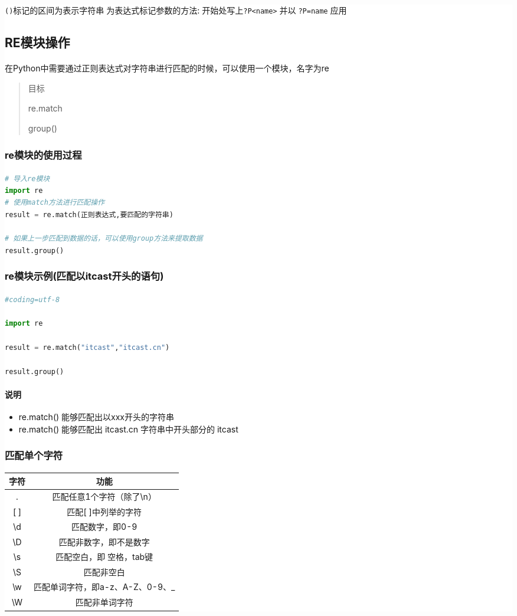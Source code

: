 `()`标记的区间为表示字符串 为表达式标记参数的方法:
开始处写上`?P<name>` 并以 `?P=name` 应用

## RE模块操作

在Python中需要通过正则表达式对字符串进行匹配的时候，可以使用一个模块，名字为re

> 目标 
>
> re.match 
>
> group()

### re模块的使用过程

```python
# 导入re模块
import re
# 使用match方法进行匹配操作
result = re.match(正则表达式,要匹配的字符串)

# 如果上一步匹配到数据的话，可以使用group方法来提取数据
result.group()
```

### re模块示例(匹配以itcast开头的语句)

```python
#coding=utf-8

import re

result = re.match("itcast","itcast.cn")

result.group()
```

#### 说明

- re.match() 能够匹配出以xxx开头的字符串
- re.match() 能够匹配出 itcast.cn 字符串中开头部分的 itcast

### 匹配单个字符

| 字符 |               功能               |
| :--: | :------------------------------: |
|  .   |    匹配任意1个字符（除了\n）     |
| [ ]  |       匹配[ ]中列举的字符        |
|  \d  |         匹配数字，即0-9          |
|  \D  |      匹配非数字，即不是数字      |
|  \s  |     匹配空白，即 空格，tab键     |
|  \S  |            匹配非空白            |
|  \w  | 匹配单词字符，即a-z、A-Z、0-9、_ |
|  \W  |          匹配非单词字符          |
